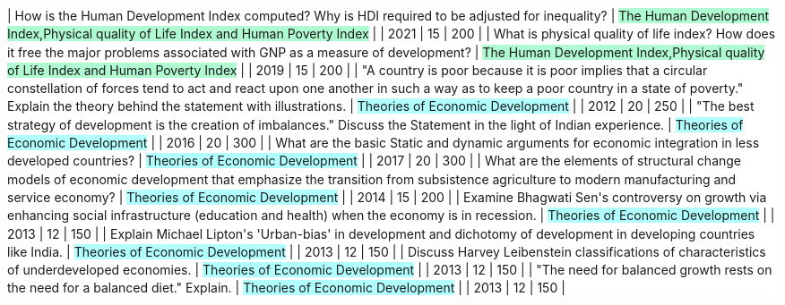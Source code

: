 | How is the Human Development Index computed? Why is HDI required to be adjusted for inequality?                                                                                                                                                                                                                                                                                            | <span style="background:#affad1">The Human Development Index,Physical quality of Life Index and Human Poverty Index</span> |                     | 2021 | 15    | 200   |
| What is physical quality of life index? How does it free the major problems associated with GNP as a measure of development?                                                                                                                                                                                                                                                               | <span style="background:#affad1">The Human Development Index,Physical quality of Life Index and Human Poverty Index</span> |                     | 2019 | 15    | 200   |
| "A country is poor because it is poor implies that a circular constellation of forces tend to act and react upon one another in such a way as to keep a poor country in a state of poverty." Explain the theory behind the statement with illustrations.                                                                                                                                   | <span style="background:#b1ffff">Theories of Economic Development</span>                                                   |                     | 2012 | 20    | 250   |
| "The best strategy of development is the creation of imbalances." Discuss the Statement in the light of Indian experience.                                                                                                                                                                                                                                                                 | <span style="background:#b1ffff">Theories of Economic Development</span>                                                   |                     | 2016 | 20    | 300   |
| What are the basic Static and dynamic arguments for economic integration in less developed countries?                                                                                                                                                                                                                                                                                      | <span style="background:#b1ffff">Theories of Economic Development</span>                                                   |                     | 2017 | 20    | 300   |
| What are the elements of structural change models of economic development that emphasize the transition from subsistence agriculture to modern manufacturing and service economy?                                                                                                                                                                                                          | <span style="background:#b1ffff">Theories of Economic Development</span>                                                   |                     | 2014 | 15    | 200   |
| Examine Bhagwati Sen's controversy on growth via enhancing social infrastructure (education and health) when the economy is in recession.                                                                                                                                                                                                                                                  | <span style="background:#b1ffff">Theories of Economic Development</span>                                                   |                     | 2013 | 12    | 150   |
| Explain Michael Lipton's 'Urban-bias' in development and dichotomy of development in developing countries like India.                                                                                                                                                                                                                                                                      | <span style="background:#b1ffff">Theories of Economic Development</span>                                                   |                     | 2013 | 12    | 150   |
| Discuss Harvey Leibenstein classifications of characteristics of underdeveloped economies.                                                                                                                                                                                                                                                                                                 | <span style="background:#b1ffff">Theories of Economic Development</span>                                                   |                     | 2013 | 12    | 150   |
| "The need for balanced growth rests on the need for a balanced diet." Explain.                                                                                                                                                                                                                                                                                                             | <span style="background:#b1ffff">Theories of Economic Development</span>                                                   |                     | 2013 | 12    | 150   |